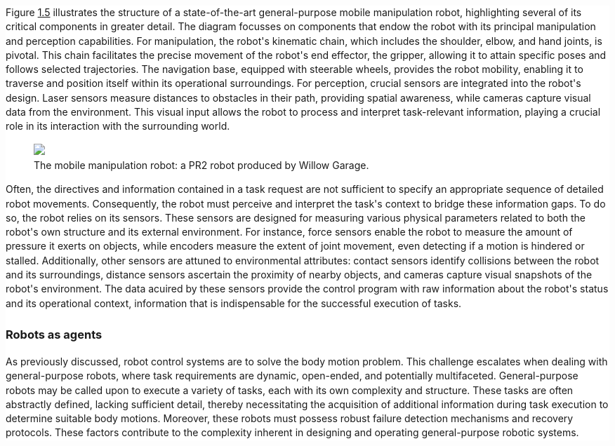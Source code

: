 Figure [1.5](#img:pr2_robot-with-components) illustrates the structure of
a state-of-the-art general-purpose mobile manipulation robot,
highlighting several of its critical components in greater detail. The
diagram focusses on components that endow the robot with its principal
manipulation and perception capabilities. For manipulation, the robot's
kinematic chain, which includes the shoulder, elbow, and hand joints, is
pivotal. This chain facilitates the precise movement of the robot's end
effector, the gripper, allowing it to attain specific poses and follows
selected trajectories. The navigation base, equipped with steerable
wheels, provides the robot mobility, enabling it to traverse and
position itself within its operational surroundings. For perception,
crucial sensors are integrated into the robot's design. Laser sensors
measure distances to obstacles in their path, providing spatial
awareness, while cameras capture visual data from the environment. This
visual input allows the robot to process and interpret task-relevant
information, playing a crucial role in its interaction with the
surrounding world.

<figure id="img:pr2_robot-with-components">
<img src="Ch01/04-robot-body.png" />
<figcaption>The mobile manipulation robot: a PR2 robot produced by
Willow Garage.</figcaption>
</figure>

Often, the directives and information contained in a task request are
not sufficient to specify an appropriate sequence of detailed robot
movements. Consequently, the robot must perceive and interpret the
task's context to bridge these information gaps. To do so, the robot
relies on its sensors. These sensors are designed for measuring various
physical parameters related to both the robot's own structure and its
external environment. For instance, force sensors enable the robot to
measure the amount of pressure it exerts on objects, while encoders
measure the extent of joint movement, even detecting if a motion is
hindered or stalled. Additionally, other sensors are attuned to
environmental attributes: contact sensors identify collisions between
the robot and its surroundings, distance sensors ascertain the proximity
of nearby objects, and cameras capture visual snapshots of the robot's
environment. The data acuired by these sensors provide the control
program with raw information about the robot's status and its
operational context, information that is indispensable for the
successful execution of tasks.

### Robots as agents 

As previously discussed, robot control systems are to solve the body
motion problem. This challenge escalates when dealing with
general-purpose robots, where task requirements are dynamic, open-ended,
and potentially multifaceted. General-purpose robots may be called upon
to execute a variety of tasks, each with its own complexity and
structure. These tasks are often abstractly defined, lacking sufficient
detail, thereby necessitating the acquisition of additional information
during task execution to determine suitable body motions. Moreover,
these robots must possess robust failure detection mechanisms and
recovery protocols. These factors contribute to the complexity inherent
in designing and operating general-purpose robotic systems.
